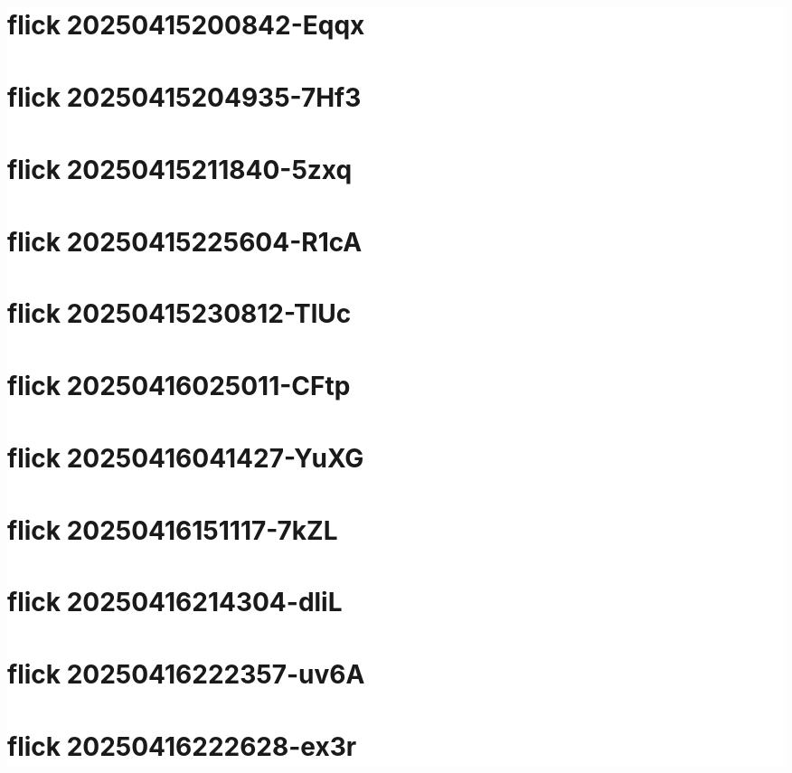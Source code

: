# flick 20250415200842-Eqqx
# flick 20250415204935-7Hf3
# flick 20250415211840-5zxq
# flick 20250415225604-R1cA
# flick 20250415230812-TlUc
# flick 20250416025011-CFtp
# flick 20250416041427-YuXG
# flick 20250416151117-7kZL
# flick 20250416214304-dliL
# flick 20250416222357-uv6A
# flick 20250416222628-ex3r
